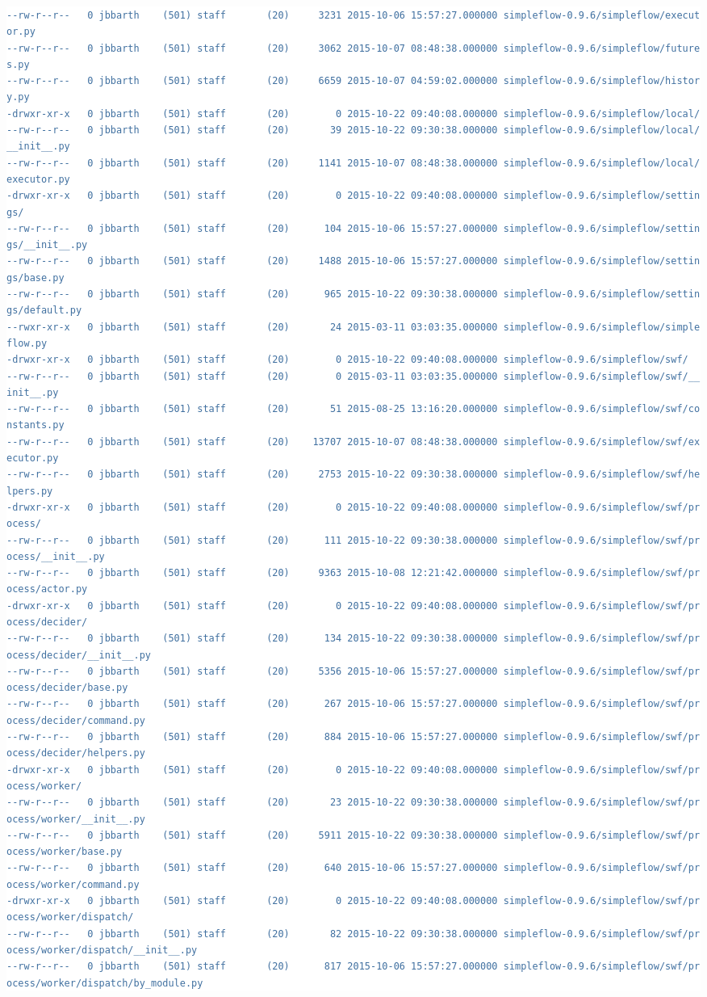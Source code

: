 ```diff
--rw-r--r--   0 jbbarth    (501) staff       (20)     3231 2015-10-06 15:57:27.000000 simpleflow-0.9.6/simpleflow/executor.py
--rw-r--r--   0 jbbarth    (501) staff       (20)     3062 2015-10-07 08:48:38.000000 simpleflow-0.9.6/simpleflow/futures.py
--rw-r--r--   0 jbbarth    (501) staff       (20)     6659 2015-10-07 04:59:02.000000 simpleflow-0.9.6/simpleflow/history.py
-drwxr-xr-x   0 jbbarth    (501) staff       (20)        0 2015-10-22 09:40:08.000000 simpleflow-0.9.6/simpleflow/local/
--rw-r--r--   0 jbbarth    (501) staff       (20)       39 2015-10-22 09:30:38.000000 simpleflow-0.9.6/simpleflow/local/__init__.py
--rw-r--r--   0 jbbarth    (501) staff       (20)     1141 2015-10-07 08:48:38.000000 simpleflow-0.9.6/simpleflow/local/executor.py
-drwxr-xr-x   0 jbbarth    (501) staff       (20)        0 2015-10-22 09:40:08.000000 simpleflow-0.9.6/simpleflow/settings/
--rw-r--r--   0 jbbarth    (501) staff       (20)      104 2015-10-06 15:57:27.000000 simpleflow-0.9.6/simpleflow/settings/__init__.py
--rw-r--r--   0 jbbarth    (501) staff       (20)     1488 2015-10-06 15:57:27.000000 simpleflow-0.9.6/simpleflow/settings/base.py
--rw-r--r--   0 jbbarth    (501) staff       (20)      965 2015-10-22 09:30:38.000000 simpleflow-0.9.6/simpleflow/settings/default.py
--rwxr-xr-x   0 jbbarth    (501) staff       (20)       24 2015-03-11 03:03:35.000000 simpleflow-0.9.6/simpleflow/simpleflow.py
-drwxr-xr-x   0 jbbarth    (501) staff       (20)        0 2015-10-22 09:40:08.000000 simpleflow-0.9.6/simpleflow/swf/
--rw-r--r--   0 jbbarth    (501) staff       (20)        0 2015-03-11 03:03:35.000000 simpleflow-0.9.6/simpleflow/swf/__init__.py
--rw-r--r--   0 jbbarth    (501) staff       (20)       51 2015-08-25 13:16:20.000000 simpleflow-0.9.6/simpleflow/swf/constants.py
--rw-r--r--   0 jbbarth    (501) staff       (20)    13707 2015-10-07 08:48:38.000000 simpleflow-0.9.6/simpleflow/swf/executor.py
--rw-r--r--   0 jbbarth    (501) staff       (20)     2753 2015-10-22 09:30:38.000000 simpleflow-0.9.6/simpleflow/swf/helpers.py
-drwxr-xr-x   0 jbbarth    (501) staff       (20)        0 2015-10-22 09:40:08.000000 simpleflow-0.9.6/simpleflow/swf/process/
--rw-r--r--   0 jbbarth    (501) staff       (20)      111 2015-10-22 09:30:38.000000 simpleflow-0.9.6/simpleflow/swf/process/__init__.py
--rw-r--r--   0 jbbarth    (501) staff       (20)     9363 2015-10-08 12:21:42.000000 simpleflow-0.9.6/simpleflow/swf/process/actor.py
-drwxr-xr-x   0 jbbarth    (501) staff       (20)        0 2015-10-22 09:40:08.000000 simpleflow-0.9.6/simpleflow/swf/process/decider/
--rw-r--r--   0 jbbarth    (501) staff       (20)      134 2015-10-22 09:30:38.000000 simpleflow-0.9.6/simpleflow/swf/process/decider/__init__.py
--rw-r--r--   0 jbbarth    (501) staff       (20)     5356 2015-10-06 15:57:27.000000 simpleflow-0.9.6/simpleflow/swf/process/decider/base.py
--rw-r--r--   0 jbbarth    (501) staff       (20)      267 2015-10-06 15:57:27.000000 simpleflow-0.9.6/simpleflow/swf/process/decider/command.py
--rw-r--r--   0 jbbarth    (501) staff       (20)      884 2015-10-06 15:57:27.000000 simpleflow-0.9.6/simpleflow/swf/process/decider/helpers.py
-drwxr-xr-x   0 jbbarth    (501) staff       (20)        0 2015-10-22 09:40:08.000000 simpleflow-0.9.6/simpleflow/swf/process/worker/
--rw-r--r--   0 jbbarth    (501) staff       (20)       23 2015-10-22 09:30:38.000000 simpleflow-0.9.6/simpleflow/swf/process/worker/__init__.py
--rw-r--r--   0 jbbarth    (501) staff       (20)     5911 2015-10-22 09:30:38.000000 simpleflow-0.9.6/simpleflow/swf/process/worker/base.py
--rw-r--r--   0 jbbarth    (501) staff       (20)      640 2015-10-06 15:57:27.000000 simpleflow-0.9.6/simpleflow/swf/process/worker/command.py
-drwxr-xr-x   0 jbbarth    (501) staff       (20)        0 2015-10-22 09:40:08.000000 simpleflow-0.9.6/simpleflow/swf/process/worker/dispatch/
--rw-r--r--   0 jbbarth    (501) staff       (20)       82 2015-10-22 09:30:38.000000 simpleflow-0.9.6/simpleflow/swf/process/worker/dispatch/__init__.py
--rw-r--r--   0 jbbarth    (501) staff       (20)      817 2015-10-06 15:57:27.000000 simpleflow-0.9.6/simpleflow/swf/process/worker/dispatch/by_module.py
```